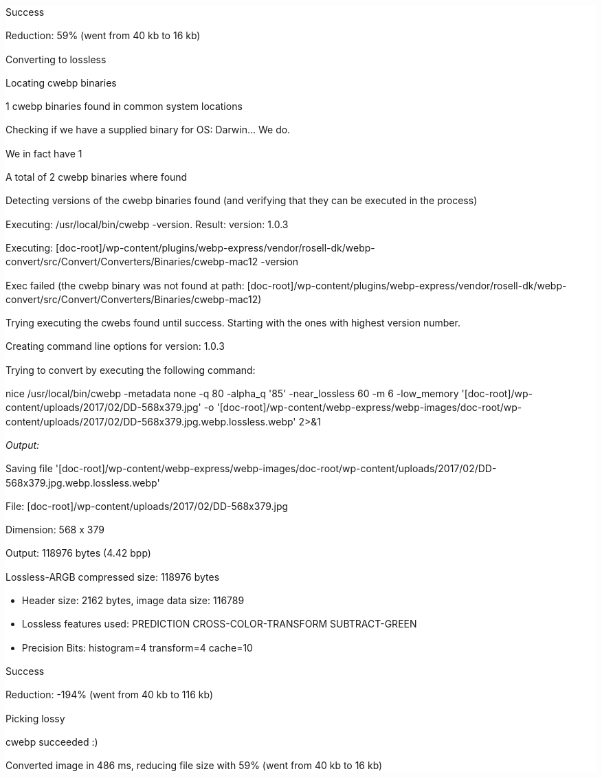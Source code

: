 Success

Reduction: 59% (went from 40 kb to 16 kb)


Converting to lossless

Locating cwebp binaries

1 cwebp binaries found in common system locations

Checking if we have a supplied binary for OS: Darwin... We do.

We in fact have 1

A total of 2 cwebp binaries where found

Detecting versions of the cwebp binaries found (and verifying that they can be executed in the process)

Executing: /usr/local/bin/cwebp -version. Result: version: 1.0.3

Executing: [doc-root]/wp-content/plugins/webp-express/vendor/rosell-dk/webp-convert/src/Convert/Converters/Binaries/cwebp-mac12 -version

Exec failed (the cwebp binary was not found at path: [doc-root]/wp-content/plugins/webp-express/vendor/rosell-dk/webp-convert/src/Convert/Converters/Binaries/cwebp-mac12)

Trying executing the cwebs found until success. Starting with the ones with highest version number.

Creating command line options for version: 1.0.3

Trying to convert by executing the following command:

nice /usr/local/bin/cwebp -metadata none -q 80 -alpha_q '85' -near_lossless 60 -m 6 -low_memory '[doc-root]/wp-content/uploads/2017/02/DD-568x379.jpg' -o '[doc-root]/wp-content/webp-express/webp-images/doc-root/wp-content/uploads/2017/02/DD-568x379.jpg.webp.lossless.webp' 2>&1


*Output:* 

Saving file '[doc-root]/wp-content/webp-express/webp-images/doc-root/wp-content/uploads/2017/02/DD-568x379.jpg.webp.lossless.webp'

File:      [doc-root]/wp-content/uploads/2017/02/DD-568x379.jpg

Dimension: 568 x 379

Output:    118976 bytes (4.42 bpp)

Lossless-ARGB compressed size: 118976 bytes

  * Header size: 2162 bytes, image data size: 116789

  * Lossless features used: PREDICTION CROSS-COLOR-TRANSFORM SUBTRACT-GREEN

  * Precision Bits: histogram=4 transform=4 cache=10


Success

Reduction: -194% (went from 40 kb to 116 kb)


Picking lossy

cwebp succeeded :)


Converted image in 486 ms, reducing file size with 59% (went from 40 kb to 16 kb)

